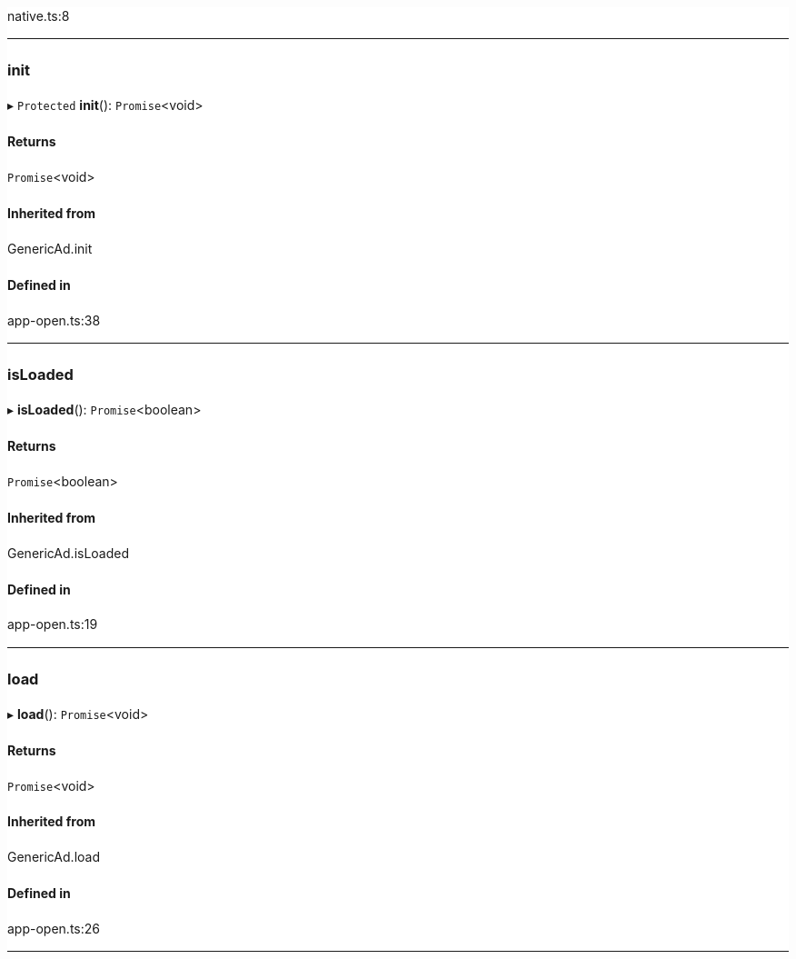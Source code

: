 native.ts:8

___

### init

▸ `Protected` **init**(): `Promise`<void\>

#### Returns

`Promise`<void\>

#### Inherited from

GenericAd.init

#### Defined in

app-open.ts:38

___

### isLoaded

▸ **isLoaded**(): `Promise`<boolean\>

#### Returns

`Promise`<boolean\>

#### Inherited from

GenericAd.isLoaded

#### Defined in

app-open.ts:19

___

### load

▸ **load**(): `Promise`<void\>

#### Returns

`Promise`<void\>

#### Inherited from

GenericAd.load

#### Defined in

app-open.ts:26

___

